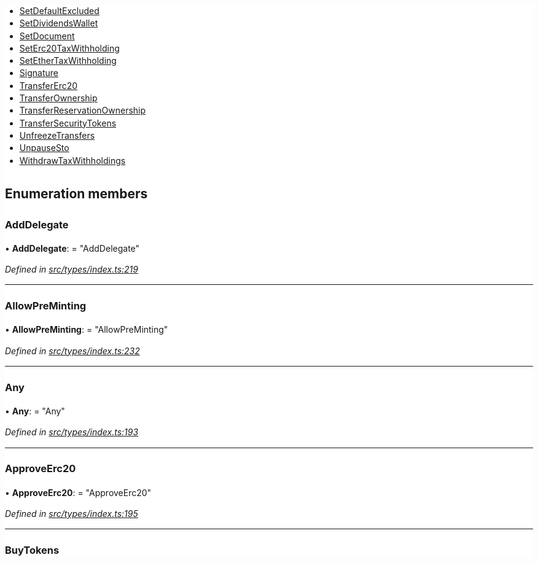 - [SetDefaultExcluded](_types_index_.polytransactiontag.md#setdefaultexcluded)
- [SetDividendsWallet](_types_index_.polytransactiontag.md#setdividendswallet)
- [SetDocument](_types_index_.polytransactiontag.md#setdocument)
- [SetErc20TaxWithholding](_types_index_.polytransactiontag.md#seterc20taxwithholding)
- [SetEtherTaxWithholding](_types_index_.polytransactiontag.md#setethertaxwithholding)
- [Signature](_types_index_.polytransactiontag.md#signature)
- [TransferErc20](_types_index_.polytransactiontag.md#transfererc20)
- [TransferOwnership](_types_index_.polytransactiontag.md#transferownership)
- [TransferReservationOwnership](_types_index_.polytransactiontag.md#transferreservationownership)
- [TransferSecurityTokens](_types_index_.polytransactiontag.md#transfersecuritytokens)
- [UnfreezeTransfers](_types_index_.polytransactiontag.md#unfreezetransfers)
- [UnpauseSto](_types_index_.polytransactiontag.md#unpausesto)
- [WithdrawTaxWithholdings](_types_index_.polytransactiontag.md#withdrawtaxwithholdings)

## Enumeration members

### AddDelegate

• **AddDelegate**: = "AddDelegate"

_Defined in [src/types/index.ts:219](https://github.com/PolymathNetwork/polymath-sdk/blob/a1cd5e3/src/types/index.ts#L219)_

---

### AllowPreMinting

• **AllowPreMinting**: = "AllowPreMinting"

_Defined in [src/types/index.ts:232](https://github.com/PolymathNetwork/polymath-sdk/blob/a1cd5e3/src/types/index.ts#L232)_

---

### Any

• **Any**: = "Any"

_Defined in [src/types/index.ts:193](https://github.com/PolymathNetwork/polymath-sdk/blob/a1cd5e3/src/types/index.ts#L193)_

---

### ApproveErc20

• **ApproveErc20**: = "ApproveErc20"

_Defined in [src/types/index.ts:195](https://github.com/PolymathNetwork/polymath-sdk/blob/a1cd5e3/src/types/index.ts#L195)_

---

### BuyTokens
